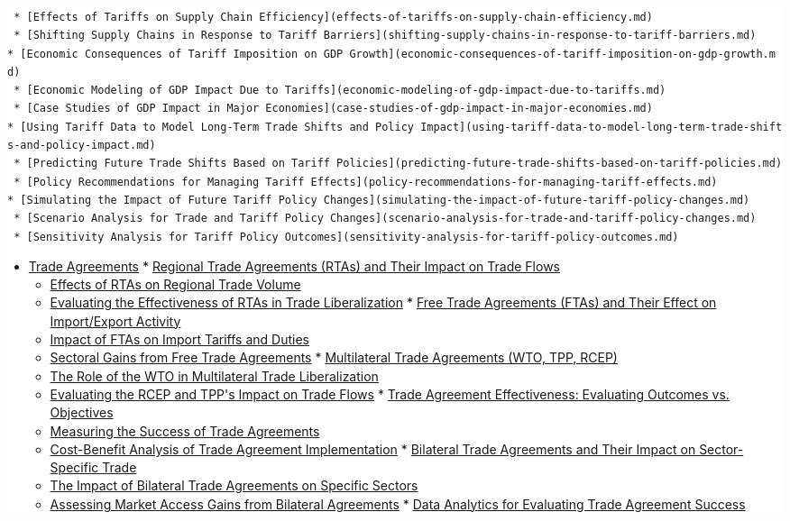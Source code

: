      * [Effects of Tariffs on Supply Chain Efficiency](effects-of-tariffs-on-supply-chain-efficiency.md)
     * [Shifting Supply Chains in Response to Tariff Barriers](shifting-supply-chains-in-response-to-tariff-barriers.md)
    * [Economic Consequences of Tariff Imposition on GDP Growth](economic-consequences-of-tariff-imposition-on-gdp-growth.md)
     * [Economic Modeling of GDP Impact Due to Tariffs](economic-modeling-of-gdp-impact-due-to-tariffs.md)
     * [Case Studies of GDP Impact in Major Economies](case-studies-of-gdp-impact-in-major-economies.md)
    * [Using Tariff Data to Model Long-Term Trade Shifts and Policy Impact](using-tariff-data-to-model-long-term-trade-shifts-and-policy-impact.md)
     * [Predicting Future Trade Shifts Based on Tariff Policies](predicting-future-trade-shifts-based-on-tariff-policies.md)
     * [Policy Recommendations for Managing Tariff Effects](policy-recommendations-for-managing-tariff-effects.md)
    * [Simulating the Impact of Future Tariff Policy Changes](simulating-the-impact-of-future-tariff-policy-changes.md)
     * [Scenario Analysis for Trade and Tariff Policy Changes](scenario-analysis-for-trade-and-tariff-policy-changes.md)
     * [Sensitivity Analysis for Tariff Policy Outcomes](sensitivity-analysis-for-tariff-policy-outcomes.md)
   * [Trade Agreements](trade-agreements.md)
    * [Regional Trade Agreements (RTAs) and Their Impact on Trade Flows](regional-trade-agreements-(rtas)-and-their-impact-on-trade-flows.md)
     * [Effects of RTAs on Regional Trade Volume](effects-of-rtas-on-regional-trade-volume.md)
     * [Evaluating the Effectiveness of RTAs in Trade Liberalization](evaluating-the-effectiveness-of-rtas-in-trade-liberalization.md)
    * [Free Trade Agreements (FTAs) and Their Effect on Import/Export Activity](free-trade-agreements-(ftas)-and-their-effect-on-import/export-activity.md)
     * [Impact of FTAs on Import Tariffs and Duties](impact-of-ftas-on-import-tariffs-and-duties.md)
     * [Sectoral Gains from Free Trade Agreements](sectoral-gains-from-free-trade-agreements.md)
    * [Multilateral Trade Agreements (WTO, TPP, RCEP)](multilateral-trade-agreements-(wto,-tpp,-rcep).md)
     * [The Role of the WTO in Multilateral Trade Liberalization](the-role-of-the-wto-in-multilateral-trade-liberalization.md)
     * [Evaluating the RCEP and TPP's Impact on Trade Flows](evaluating-the-rcep-and-tpp's-impact-on-trade-flows.md)
    * [Trade Agreement Effectiveness: Evaluating Outcomes vs. Objectives](trade-agreement-effectiveness:-evaluating-outcomes-vs.-objectives.md)
     * [Measuring the Success of Trade Agreements](measuring-the-success-of-trade-agreements.md)
     * [Cost-Benefit Analysis of Trade Agreement Implementation](cost-benefit-analysis-of-trade-agreement-implementation.md)
    * [Bilateral Trade Agreements and Their Impact on Sector-Specific Trade](bilateral-trade-agreements-and-their-impact-on-sector-specific-trade.md)
     * [The Impact of Bilateral Trade Agreements on Specific Sectors](the-impact-of-bilateral-trade-agreements-on-specific-sectors.md)
     * [Assessing Market Access Gains from Bilateral Agreements](assessing-market-access-gains-from-bilateral-agreements.md)
    * [Data Analytics for Evaluating Trade Agreement Success](data-analytics-for-evaluating-trade-agreement-success.md)
